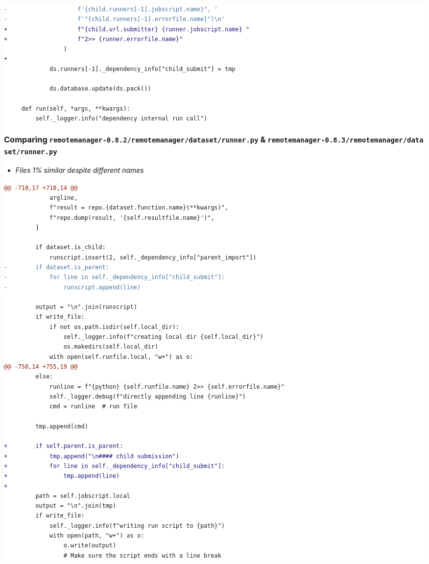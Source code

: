 ```diff
-                    f'{child.runners[-1].jobscript.name}", '
-                    f'"{child.runners[-1].errorfile.name}")\n'
+                    f"{child.url.submitter} {runner.jobscript.name} "
+                    f"2>> {runner.errorfile.name}"
                 )
+
             ds.runners[-1]._dependency_info["child_submit"] = tmp
 
             ds.database.update(ds.pack())
 
     def run(self, *args, **kwargs):
         self._logger.info("dependency internal run call")
```

### Comparing `remotemanager-0.8.2/remotemanager/dataset/runner.py` & `remotemanager-0.8.3/remotemanager/dataset/runner.py`

 * *Files 1% similar despite different names*

```diff
@@ -710,17 +710,14 @@
             argline,
             f"result = repo.{dataset.function.name}(**kwargs)",
             f"repo.dump(result, '{self.resultfile.name}')",
         ]
 
         if dataset.is_child:
             runscript.insert(2, self._dependency_info["parent_import"])
-        if dataset.is_parent:
-            for line in self._dependency_info["child_submit"]:
-                runscript.append(line)
 
         output = "\n".join(runscript)
         if write_file:
             if not os.path.isdir(self.local_dir):
                 self._logger.info(f"creating local dir {self.local_dir}")
                 os.makedirs(self.local_dir)
             with open(self.runfile.local, "w+") as o:
@@ -758,14 +755,19 @@
         else:
             runline = f"{python} {self.runfile.name} 2>> {self.errorfile.name}"
             self._logger.debug(f"directly appending line {runline}")
             cmd = runline  # run file
 
         tmp.append(cmd)
 
+        if self.parent.is_parent:
+            tmp.append("\n#### child submission")
+            for line in self._dependency_info["child_submit"]:
+                tmp.append(line)
+
         path = self.jobscript.local
         output = "\n".join(tmp)
         if write_file:
             self._logger.info(f"writing run script to {path}")
             with open(path, "w+") as o:
                 o.write(output)
                 # Make sure the script ends with a line break
```
